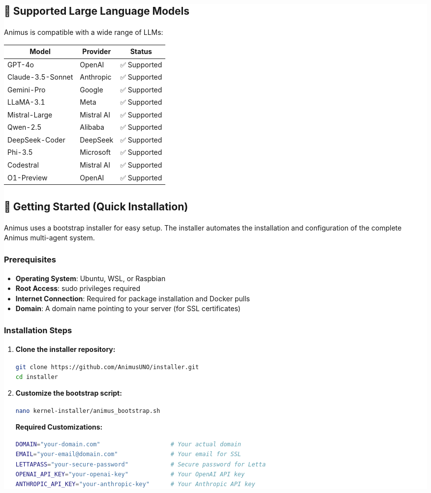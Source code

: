 ## 🤖 Supported Large Language Models

Animus is compatible with a wide range of LLMs:

| Model | Provider | Status |
|-------|----------|--------|
| GPT-4o | OpenAI | ✅ Supported |
| Claude-3.5-Sonnet | Anthropic | ✅ Supported |
| Gemini-Pro | Google | ✅ Supported |
| LLaMA-3.1 | Meta | ✅ Supported |
| Mistral-Large | Mistral AI | ✅ Supported |
| Qwen-2.5 | Alibaba | ✅ Supported |
| DeepSeek-Coder | DeepSeek | ✅ Supported |
| Phi-3.5 | Microsoft | ✅ Supported |
| Codestral | Mistral AI | ✅ Supported |
| O1-Preview | OpenAI | ✅ Supported |

## 🏁 Getting Started (Quick Installation)

Animus uses a bootstrap installer for easy setup. The installer automates the installation and configuration of the complete Animus multi-agent system.

### Prerequisites
- **Operating System**: Ubuntu, WSL, or Raspbian
- **Root Access**: sudo privileges required
- **Internet Connection**: Required for package installation and Docker pulls
- **Domain**: A domain name pointing to your server (for SSL certificates)

### Installation Steps

1. **Clone the installer repository:**
   ```bash
   git clone https://github.com/AnimusUNO/installer.git
   cd installer
   ```

2. **Customize the bootstrap script:**
   ```bash
   nano kernel-installer/animus_bootstrap.sh
   ```
   
   **Required Customizations:**
   ```bash
   DOMAIN="your-domain.com"                    # Your actual domain
   EMAIL="your-email@domain.com"               # Your email for SSL
   LETTAPASS="your-secure-password"            # Secure password for Letta
   OPENAI_API_KEY="your-openai-key"            # Your OpenAI API key
   ANTHROPIC_API_KEY="your-anthropic-key"      # Your Anthropic API key
   ```
